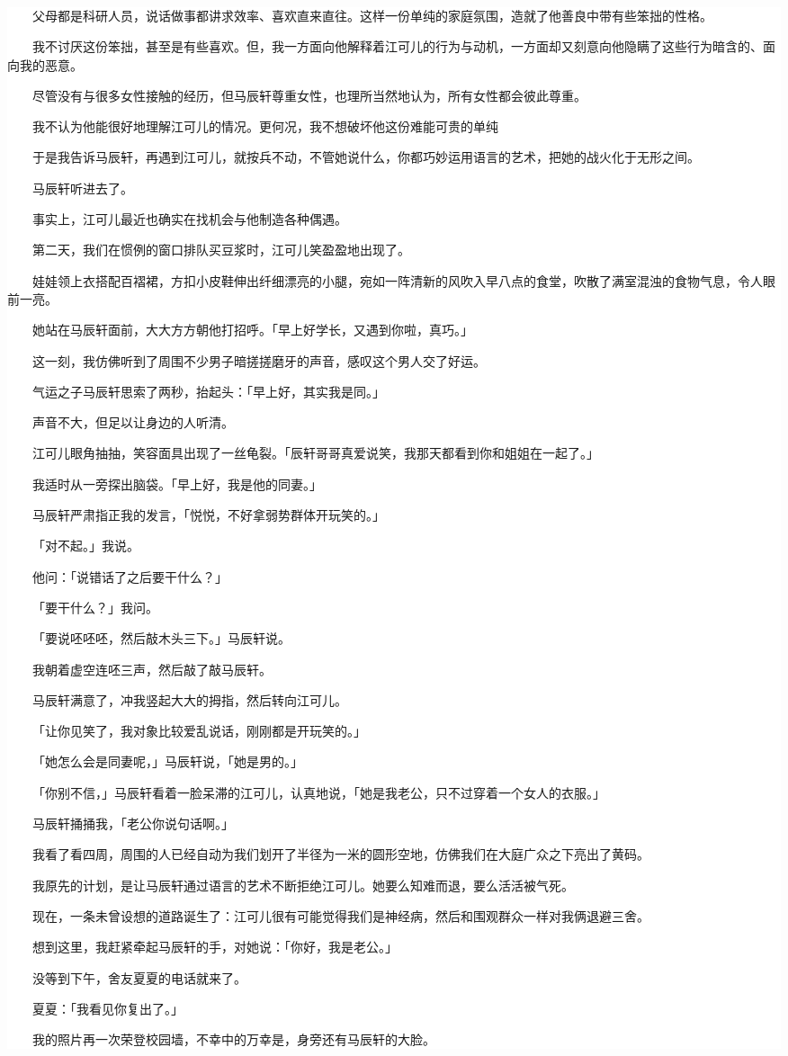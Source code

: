 &emsp;&emsp;父母都是科研人员，说话做事都讲求效率、喜欢直来直往。这样一份单纯的家庭氛围，造就了他善良中带有些笨拙的性格。  
  
&emsp;&emsp;我不讨厌这份笨拙，甚至是有些喜欢。但，我一方面向他解释着江可儿的行为与动机，一方面却又刻意向他隐瞒了这些行为暗含的、面向我的恶意。  
  
&emsp;&emsp;尽管没有与很多女性接触的经历，但马辰轩尊重女性，也理所当然地认为，所有女性都会彼此尊重。  
  
&emsp;&emsp;我不认为他能很好地理解江可儿的情况。更何况，我不想破坏他这份难能可贵的单纯  
  
&emsp;&emsp;于是我告诉马辰轩，再遇到江可儿，就按兵不动，不管她说什么，你都巧妙运用语言的艺术，把她的战火化于无形之间。  
  
&emsp;&emsp;马辰轩听进去了。  
  
&emsp;&emsp;事实上，江可儿最近也确实在找机会与他制造各种偶遇。  
  
&emsp;&emsp;第二天，我们在惯例的窗口排队买豆浆时，江可儿笑盈盈地出现了。  
  
&emsp;&emsp;娃娃领上衣搭配百褶裙，方扣小皮鞋伸出纤细漂亮的小腿，宛如一阵清新的风吹入早八点的食堂，吹散了满室混浊的食物气息，令人眼前一亮。  
  
&emsp;&emsp;她站在马辰轩面前，大大方方朝他打招呼。「早上好学长，又遇到你啦，真巧。」  
  
&emsp;&emsp;这一刻，我仿佛听到了周围不少男子暗搓搓磨牙的声音，感叹这个男人交了好运。  
  
&emsp;&emsp;气运之子马辰轩思索了两秒，抬起头：「早上好，其实我是同。」  
  
&emsp;&emsp;声音不大，但足以让身边的人听清。  
  
&emsp;&emsp;江可儿眼角抽抽，笑容面具出现了一丝龟裂。「辰轩哥哥真爱说笑，我那天都看到你和姐姐在一起了。」  
  
&emsp;&emsp;我适时从一旁探出脑袋。「早上好，我是他的同妻。」  
  
&emsp;&emsp;马辰轩严肃指正我的发言，「悦悦，不好拿弱势群体开玩笑的。」  
  
&emsp;&emsp;「对不起。」我说。  
  
&emsp;&emsp;他问：「说错话了之后要干什么？」  
  
&emsp;&emsp;「要干什么？」我问。  
  
&emsp;&emsp;「要说呸呸呸，然后敲木头三下。」马辰轩说。  
  
&emsp;&emsp;我朝着虚空连呸三声，然后敲了敲马辰轩。  
  
&emsp;&emsp;马辰轩满意了，冲我竖起大大的拇指，然后转向江可儿。  
  
&emsp;&emsp;「让你见笑了，我对象比较爱乱说话，刚刚都是开玩笑的。」  
  
&emsp;&emsp;「她怎么会是同妻呢，」马辰轩说，「她是男的。」  
  
&emsp;&emsp;「你别不信，」马辰轩看着一脸呆滞的江可儿，认真地说，「她是我老公，只不过穿着一个女人的衣服。」  
  
&emsp;&emsp;马辰轩捅捅我，「老公你说句话啊。」  
  
&emsp;&emsp;我看了看四周，周围的人已经自动为我们划开了半径为一米的圆形空地，仿佛我们在大庭广众之下亮出了黄码。  
  
&emsp;&emsp;我原先的计划，是让马辰轩通过语言的艺术不断拒绝江可儿。她要么知难而退，要么活活被气死。  
  
&emsp;&emsp;现在，一条未曾设想的道路诞生了：江可儿很有可能觉得我们是神经病，然后和围观群众一样对我俩退避三舍。  
  
&emsp;&emsp;想到这里，我赶紧牵起马辰轩的手，对她说：「你好，我是老公。」  
  
&emsp;&emsp;没等到下午，舍友夏夏的电话就来了。  
  
&emsp;&emsp;夏夏：「我看见你复出了。」  
  
&emsp;&emsp;我的照片再一次荣登校园墙，不幸中的万幸是，身旁还有马辰轩的大脸。  
  
